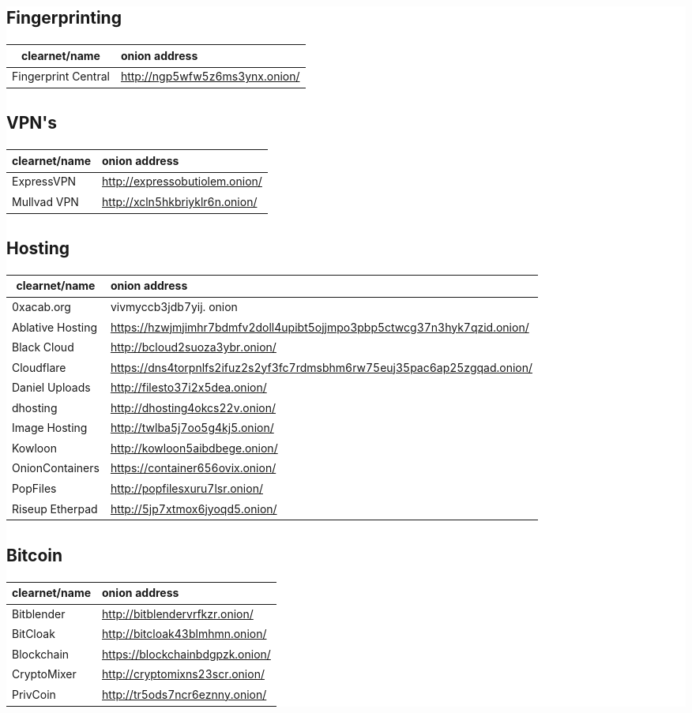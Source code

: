 
## Fingerprinting
| clearnet/name    | onion address
|------------------|:--------------
| Fingerprint Central | http://ngp5wfw5z6ms3ynx.onion/


## VPN's
| clearnet/name    | onion address
|------------------|:--------------
| ExpressVPN       | http://expressobutiolem.onion/
| Mullvad VPN      | http://xcln5hkbriyklr6n.onion/


## Hosting
| clearnet/name    | onion address
|------------------|:--------------
| 0xacab.org       | vivmyccb3jdb7yij.  onion
| Ablative Hosting | https://hzwjmjimhr7bdmfv2doll4upibt5ojjmpo3pbp5ctwcg37n3hyk7qzid.onion/
| Black Cloud      | http://bcloud2suoza3ybr.onion/
| Cloudflare       | https://dns4torpnlfs2ifuz2s2yf3fc7rdmsbhm6rw75euj35pac6ap25zgqad.onion/
| Daniel Uploads   | http://filesto37i2x5dea.onion/
| dhosting         | http://dhosting4okcs22v.onion/
| Image Hosting    | http://twlba5j7oo5g4kj5.onion/
| Kowloon          | http://kowloon5aibdbege.onion/
| OnionContainers  | https://container656ovix.onion/
| PopFiles         | http://popfilesxuru7lsr.onion/
| Riseup Etherpad  | http://5jp7xtmox6jyoqd5.onion/


## Bitcoin
| clearnet/name    | onion address
|------------------|:--------------
| Bitblender       | http://bitblendervrfkzr.onion/
| BitCloak         | http://bitcloak43blmhmn.onion/
| Blockchain       | https://blockchainbdgpzk.onion/
| CryptoMixer      | http://cryptomixns23scr.onion/
| PrivCoin         | http://tr5ods7ncr6eznny.onion/
